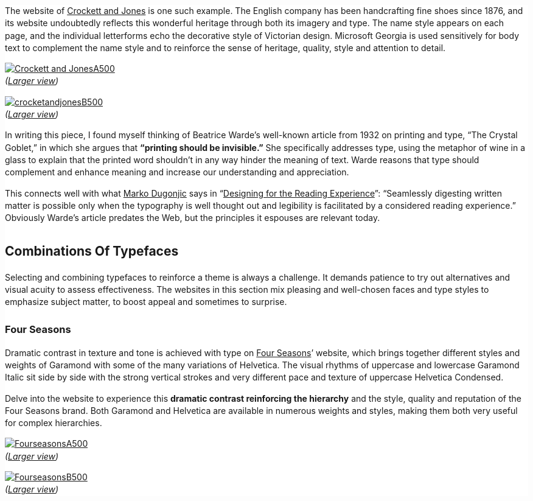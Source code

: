 The website of <a href="https://www.crockettandjones.com/">Crockett and Jones</a> is one such example. The English company has been handcrafting fine shoes since 1876, and its website undoubtedly reflects this wonderful heritage through both its imagery and type. The name style appears on each page, and the individual letterforms echo the decorative style of Victorian design. Microsoft Georgia is used sensitively for body text to complement the name style and to reinforce the sense of heritage, quality, style and attention to detail.

<a href="https://archive.smashing.media/assets/344dbf88-fdf9-42bb-adb4-46f01eedd629/be7e2166-44d5-4cd4-a848-2f051803b549/crockett-and-jonesa1000-mini.jpg"><img loading="lazy" decoding="async" loading="lazy" decoding="async" class="160915" src="https://archive.smashing.media/assets/344dbf88-fdf9-42bb-adb4-46f01eedd629/592f6c16-ca2a-4fc2-8772-b56616618e09/crockett-and-jonesa500-mini.jpg" alt="Crockett and JonesA500" width="500" height="338" /></a><br>
<em>(<a href="https://archive.smashing.media/assets/344dbf88-fdf9-42bb-adb4-46f01eedd629/be7e2166-44d5-4cd4-a848-2f051803b549/crockett-and-jonesa1000-mini.jpg">Larger view</a>)</em>

<a href="https://archive.smashing.media/assets/344dbf88-fdf9-42bb-adb4-46f01eedd629/a1706cee-5b81-46e4-980f-34d00d64fe8d/crocketandjonesb1000-mini.jpg"><img loading="lazy" decoding="async" loading="lazy" decoding="async" class="160913" src="https://archive.smashing.media/assets/344dbf88-fdf9-42bb-adb4-46f01eedd629/d3f72c82-4877-4583-89d1-c16ca7d77166/crocketandjonesb500-mini.jpg" alt="crocketandjonesB500" width="500" height="357" /></a><br>
<em>(<a href="https://archive.smashing.media/assets/344dbf88-fdf9-42bb-adb4-46f01eedd629/a1706cee-5b81-46e4-980f-34d00d64fe8d/crocketandjonesb1000-mini.jpg">Larger view</a>)</em>

In writing this piece, I found myself thinking of Beatrice Warde’s well-known article from 1932 on printing and type, “The Crystal Goblet,” in which she argues that <strong>“printing should be invisible.”</strong> She specifically addresses type, using the metaphor of wine in a glass to explain that the printed word shouldn’t in any way hinder the meaning of text. Warde reasons that type should complement and enhance meaning and increase our understanding and appreciation.

This connects well with what <a href="https://www.smashingmagazine.com/author/marko-dugonjic/?rel=author">Marko Dugonjic</a> says in “<a href="https://www.smashingmagazine.com/2013/02/18/designing-reading-experience/">Designing for the Reading Experience</a>”: “Seamlessly digesting written matter is possible only when the typography is well thought out and legibility is facilitated by a considered reading experience.” Obviously Warde’s article predates the Web, but the principles it espouses are relevant today.</p>

## Combinations Of Typefaces

Selecting and combining typefaces to reinforce a theme is always a challenge. It demands patience to try out alternatives and visual acuity to assess effectiveness. The websites in this section mix pleasing and well-chosen faces and type styles to emphasize subject matter, to boost appeal and sometimes to surprise.</p>

### Four Seasons

Dramatic contrast in texture and tone is achieved with type on <a href="https://www.fourseasons.com/">Four Seasons</a>’ website, which brings together different styles and weights of Garamond with some of the many variations of Helvetica. The visual rhythms of uppercase and lowercase Garamond Italic sit side by side with the strong vertical strokes and very different pace and texture of uppercase Helvetica Condensed.

Delve into the website to experience this <strong>dramatic contrast reinforcing the hierarchy</strong> and the style, quality and reputation of the Four Seasons brand. Both Garamond and Helvetica are available in numerous weights and styles, making them both very useful for complex hierarchies.

<a href="https://archive.smashing.media/assets/344dbf88-fdf9-42bb-adb4-46f01eedd629/74625656-9d8f-4354-a403-cc7e4241d73d/fourseasonsa1000-mini.jpg"><img loading="lazy" decoding="async" loading="lazy" decoding="async" class="160939" src="https://archive.smashing.media/assets/344dbf88-fdf9-42bb-adb4-46f01eedd629/142019c0-1cf9-461c-a3ab-a30abf0db965/fourseasonsa500-mini.jpg" alt="FourseasonsA500" width="500" height="297" /></a><br>
<em>(<a href="https://archive.smashing.media/assets/344dbf88-fdf9-42bb-adb4-46f01eedd629/74625656-9d8f-4354-a403-cc7e4241d73d/fourseasonsa1000-mini.jpg">Larger view</a>)</em>

<a href="https://archive.smashing.media/assets/344dbf88-fdf9-42bb-adb4-46f01eedd629/5faf678f-4f62-4c71-ab0e-79c3812af5cc/fourseasonsb1000-mini.jpg"><img loading="lazy" decoding="async" loading="lazy" decoding="async" class="160941" src="https://archive.smashing.media/assets/344dbf88-fdf9-42bb-adb4-46f01eedd629/c7604d63-7d7f-43dc-a7ad-faebcfc43f87/fourseasonsb500-mini.jpg" alt="FourseasonsB500" width="500" height="329" /></a><br>
<em>(<a href="https://archive.smashing.media/assets/344dbf88-fdf9-42bb-adb4-46f01eedd629/5faf678f-4f62-4c71-ab0e-79c3812af5cc/fourseasonsb1000-mini.jpg">Larger view</a>)</em>

